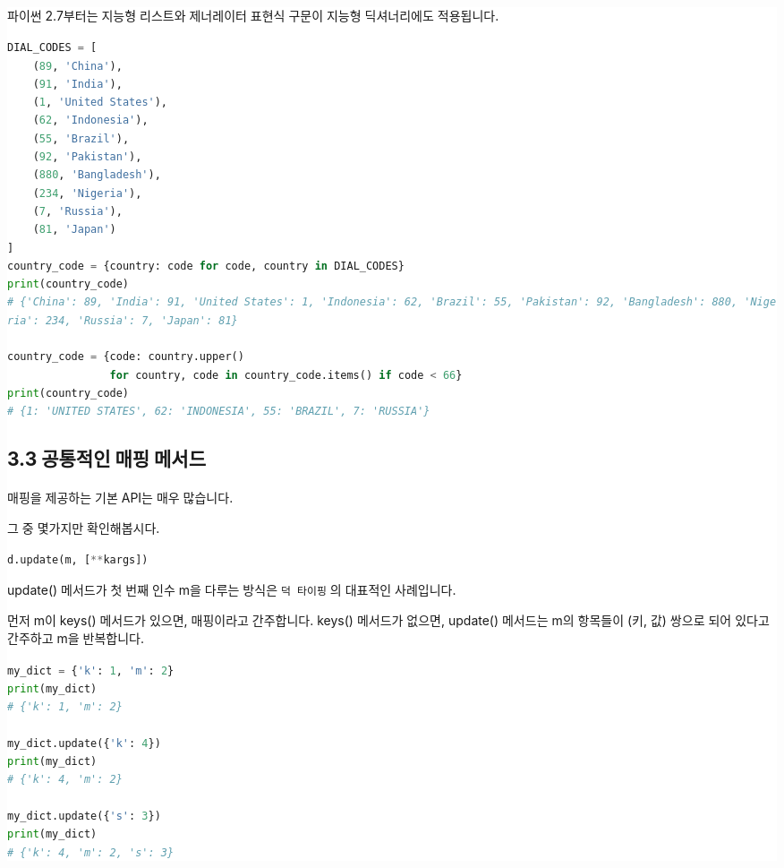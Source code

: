 파이썬 2.7부터는 지능형 리스트와 제너레이터 표현식 구문이 지능형 딕셔너리에도 적용됩니다.

``` python
DIAL_CODES = [
    (89, 'China'),
    (91, 'India'),
    (1, 'United States'),
    (62, 'Indonesia'),
    (55, 'Brazil'),
    (92, 'Pakistan'),
    (880, 'Bangladesh'),
    (234, 'Nigeria'),
    (7, 'Russia'),
    (81, 'Japan')
]
country_code = {country: code for code, country in DIAL_CODES}
print(country_code)
# {'China': 89, 'India': 91, 'United States': 1, 'Indonesia': 62, 'Brazil': 55, 'Pakistan': 92, 'Bangladesh': 880, 'Nigeria': 234, 'Russia': 7, 'Japan': 81}

country_code = {code: country.upper()
                for country, code in country_code.items() if code < 66}
print(country_code)
# {1: 'UNITED STATES', 62: 'INDONESIA', 55: 'BRAZIL', 7: 'RUSSIA'}
```





## 3.3 공통적인 매핑 메서드

매핑을 제공하는 기본 API는 매우 많습니다.

그 중 몇가지만 확인해봅시다.

``` python
d.update(m, [**kargs])
```

update() 메서드가 첫 번째 인수 m을 다루는 방식은 `덕 타이핑` 의 대표적인 사례입니다.

먼저 m이 keys() 메서드가 있으면, 매핑이라고 간주합니다. keys() 메서드가 없으면, update() 메서드는 m의 항목들이 (키, 값) 쌍으로 되어 있다고 간주하고 m을 반복합니다.

``` python
my_dict = {'k': 1, 'm': 2}
print(my_dict)
# {'k': 1, 'm': 2}

my_dict.update({'k': 4})
print(my_dict)
# {'k': 4, 'm': 2}

my_dict.update({'s': 3})
print(my_dict)
# {'k': 4, 'm': 2, 's': 3}
```
